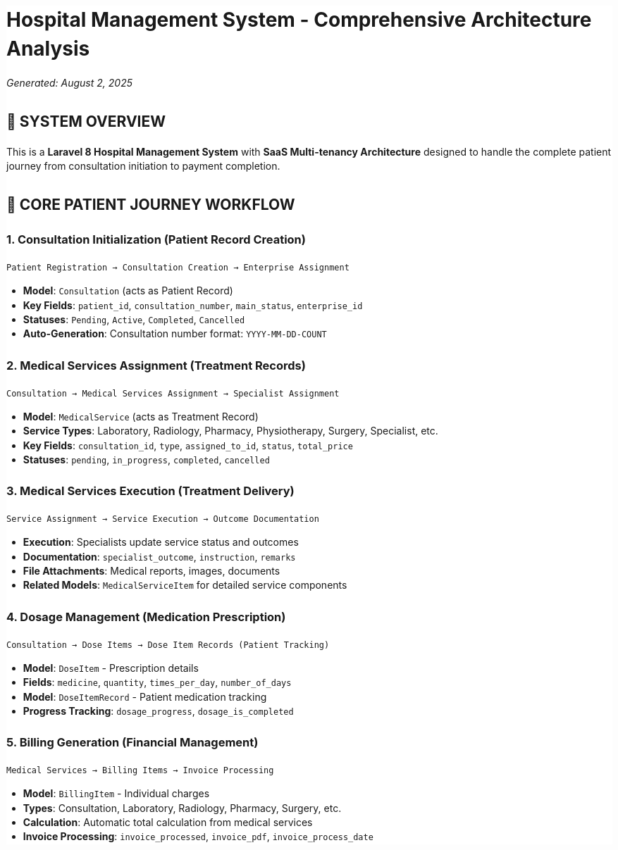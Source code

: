 # Hospital Management System - Comprehensive Architecture Analysis
*Generated: August 2, 2025*

## 🏥 SYSTEM OVERVIEW

This is a **Laravel 8 Hospital Management System** with **SaaS Multi-tenancy Architecture** designed to handle the complete patient journey from consultation initiation to payment completion.

## 🔄 CORE PATIENT JOURNEY WORKFLOW

### 1. **Consultation Initialization** (Patient Record Creation)
```
Patient Registration → Consultation Creation → Enterprise Assignment
```
- **Model**: `Consultation` (acts as Patient Record)
- **Key Fields**: `patient_id`, `consultation_number`, `main_status`, `enterprise_id`
- **Statuses**: `Pending`, `Active`, `Completed`, `Cancelled`
- **Auto-Generation**: Consultation number format: `YYYY-MM-DD-COUNT`

### 2. **Medical Services Assignment** (Treatment Records)
```
Consultation → Medical Services Assignment → Specialist Assignment
```
- **Model**: `MedicalService` (acts as Treatment Record)
- **Service Types**: Laboratory, Radiology, Pharmacy, Physiotherapy, Surgery, Specialist, etc.
- **Key Fields**: `consultation_id`, `type`, `assigned_to_id`, `status`, `total_price`
- **Statuses**: `pending`, `in_progress`, `completed`, `cancelled`

### 3. **Medical Services Execution** (Treatment Delivery)
```
Service Assignment → Service Execution → Outcome Documentation
```
- **Execution**: Specialists update service status and outcomes
- **Documentation**: `specialist_outcome`, `instruction`, `remarks`
- **File Attachments**: Medical reports, images, documents
- **Related Models**: `MedicalServiceItem` for detailed service components

### 4. **Dosage Management** (Medication Prescription)
```
Consultation → Dose Items → Dose Item Records (Patient Tracking)
```
- **Model**: `DoseItem` - Prescription details
- **Fields**: `medicine`, `quantity`, `times_per_day`, `number_of_days`
- **Model**: `DoseItemRecord` - Patient medication tracking
- **Progress Tracking**: `dosage_progress`, `dosage_is_completed`

### 5. **Billing Generation** (Financial Management)
```
Medical Services → Billing Items → Invoice Processing
```
- **Model**: `BillingItem` - Individual charges
- **Types**: Consultation, Laboratory, Radiology, Pharmacy, Surgery, etc.
- **Calculation**: Automatic total calculation from medical services
- **Invoice Processing**: `invoice_processed`, `invoice_pdf`, `invoice_process_date`
